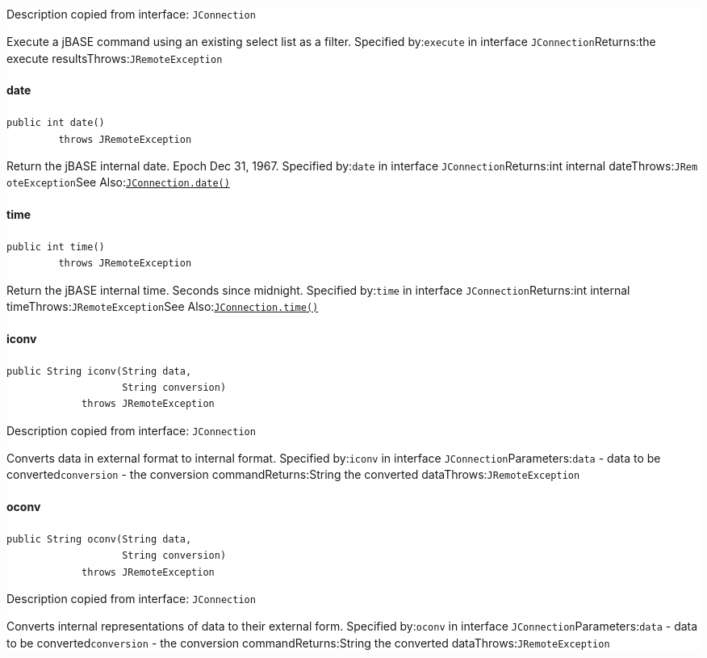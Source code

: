 Description copied from interface: `JConnection`

Execute a jBASE command using an existing select list as a filter.
Specified by:`execute` in interface `JConnection`Returns:the execute resultsThrows:`JRemoteException`



#### date

```
public int date()
         throws JRemoteException
```

Return the jBASE internal date. Epoch Dec 31, 1967.
Specified by:`date` in interface `JConnection`Returns:int internal dateThrows:`JRemoteException`See Also:[`JConnection.date()`](./../../jconnection-%28jremote-api%29#date--)



#### time

```
public int time()
         throws JRemoteException
```

Return the jBASE internal time. Seconds since midnight.
Specified by:`time` in interface `JConnection`Returns:int internal timeThrows:`JRemoteException`See Also:[`JConnection.time()`](./../../jconnection-%28jremote-api%29#time--)



#### iconv

```
public String iconv(String data,
                    String conversion)
             throws JRemoteException
```

Description copied from interface: `JConnection`

Converts data in external format to internal format.
Specified by:`iconv` in interface `JConnection`Parameters:`data` - data to be converted`conversion` - the conversion commandReturns:String the converted dataThrows:`JRemoteException`



#### oconv

```
public String oconv(String data,
                    String conversion)
             throws JRemoteException
```

Description copied from interface: `JConnection`

Converts internal representations of data to their external form.
Specified by:`oconv` in interface `JConnection`Parameters:`data` - data to be converted`conversion` - the conversion commandReturns:String the converted dataThrows:`JRemoteException`
